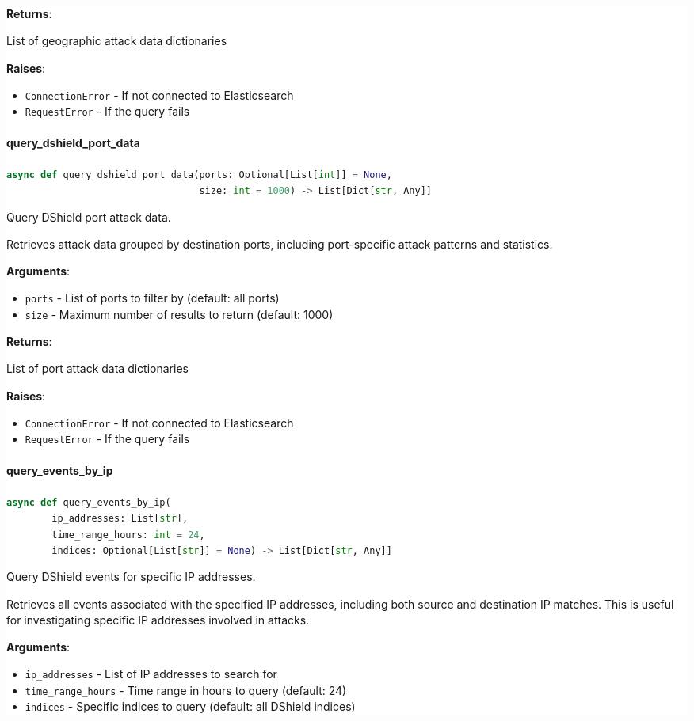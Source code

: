 
**Returns**:

  List of geographic attack data dictionaries
  

**Raises**:

- `ConnectionError` - If not connected to Elasticsearch
- `RequestError` - If the query fails

<a id="elasticsearch_client.ElasticsearchClient.query_dshield_port_data"></a>

#### query\_dshield\_port\_data

```python
async def query_dshield_port_data(ports: Optional[List[int]] = None,
                                  size: int = 1000) -> List[Dict[str, Any]]
```

Query DShield port attack data.

Retrieves attack data grouped by destination ports,
including port-specific attack patterns and statistics.

**Arguments**:

- `ports` - List of ports to filter by (default: all ports)
- `size` - Maximum number of results to return (default: 1000)
  

**Returns**:

  List of port attack data dictionaries
  

**Raises**:

- `ConnectionError` - If not connected to Elasticsearch
- `RequestError` - If the query fails

<a id="elasticsearch_client.ElasticsearchClient.query_events_by_ip"></a>

#### query\_events\_by\_ip

```python
async def query_events_by_ip(
        ip_addresses: List[str],
        time_range_hours: int = 24,
        indices: Optional[List[str]] = None) -> List[Dict[str, Any]]
```

Query DShield events for specific IP addresses.

Retrieves all events associated with the specified IP addresses,
including both source and destination IP matches. This is useful
for investigating specific IP addresses involved in attacks.

**Arguments**:

- `ip_addresses` - List of IP addresses to search for
- `time_range_hours` - Time range in hours to query (default: 24)
- `indices` - Specific indices to query (default: all DShield indices)
  